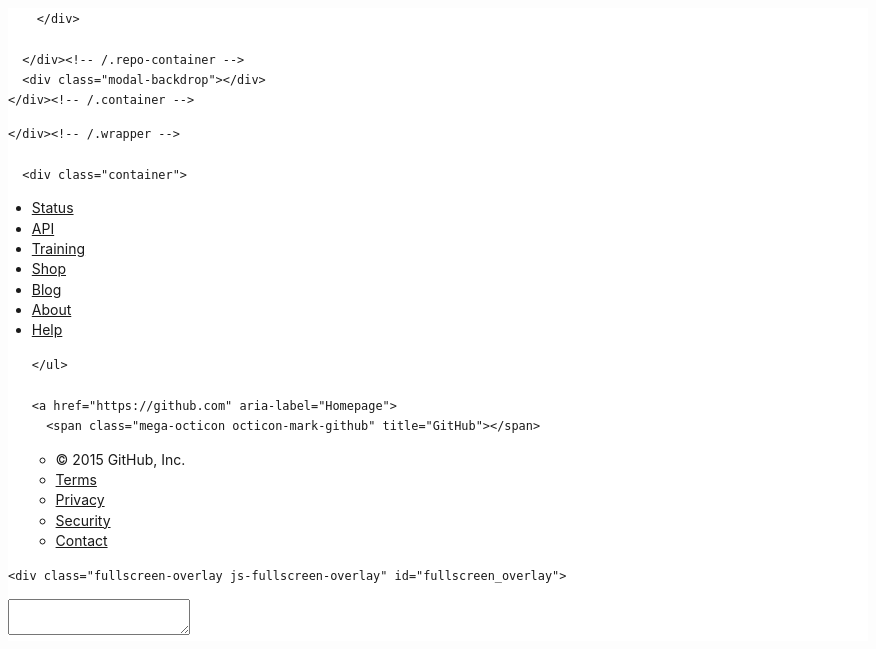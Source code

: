         </div>

      </div><!-- /.repo-container -->
      <div class="modal-backdrop"></div>
    </div><!-- /.container -->
  </div>


    </div><!-- /.wrapper -->

      <div class="container">
  <div class="site-footer" role="contentinfo">
    <ul class="site-footer-links right">
        <li><a href="https://status.github.com/" data-ga-click="Footer, go to status, text:status">Status</a></li>
      <li><a href="https://developer.github.com" data-ga-click="Footer, go to api, text:api">API</a></li>
      <li><a href="https://training.github.com" data-ga-click="Footer, go to training, text:training">Training</a></li>
      <li><a href="https://shop.github.com" data-ga-click="Footer, go to shop, text:shop">Shop</a></li>
        <li><a href="https://github.com/blog" data-ga-click="Footer, go to blog, text:blog">Blog</a></li>
        <li><a href="https://github.com/about" data-ga-click="Footer, go to about, text:about">About</a></li>
      <li><a href="https://help.github.com" data-ga-click="Footer, go to help, text:help">Help</a></li>

    </ul>

    <a href="https://github.com" aria-label="Homepage">
      <span class="mega-octicon octicon-mark-github" title="GitHub"></span>
</a>
    <ul class="site-footer-links">
      <li>&copy; 2015 <span title="0.05119s from github-fe123-cp1-prd.iad.github.net">GitHub</span>, Inc.</li>
        <li><a href="https://github.com/site/terms" data-ga-click="Footer, go to terms, text:terms">Terms</a></li>
        <li><a href="https://github.com/site/privacy" data-ga-click="Footer, go to privacy, text:privacy">Privacy</a></li>
        <li><a href="https://github.com/security" data-ga-click="Footer, go to security, text:security">Security</a></li>
        <li><a href="https://github.com/contact" data-ga-click="Footer, go to contact, text:contact">Contact</a></li>
    </ul>
  </div>
</div>


    <div class="fullscreen-overlay js-fullscreen-overlay" id="fullscreen_overlay">
  <div class="fullscreen-container js-suggester-container">
    <div class="textarea-wrap">
      <textarea name="fullscreen-contents" id="fullscreen-contents" class="fullscreen-contents js-fullscreen-contents" placeholder=""></textarea>
      <div class="suggester-container">
        <div class="suggester fullscreen-suggester js-suggester js-navigation-container"></div>
      </div>
    </div>
  </div>
  <div class="fullscreen-sidebar">
    <a href="#" class="exit-fullscreen js-exit-fullscreen tooltipped tooltipped-w" aria-label="Exit Zen Mode">
      <span class="mega-octicon octicon-screen-normal"></span>
    </a>
    <a href="#" class="theme-switcher js-theme-switcher tooltipped tooltipped-w"
      aria-label="Switch themes">
      <span class="octicon octicon-color-mode"></span>
    </a>
  </div>
</div>
